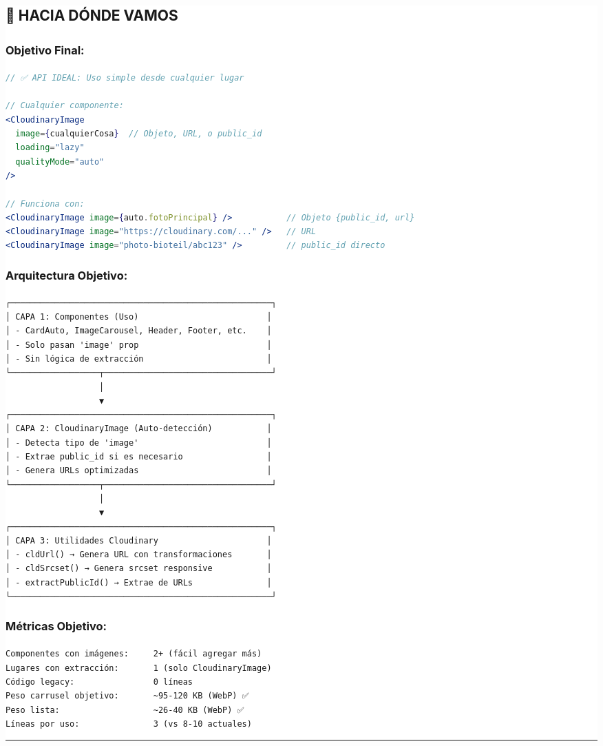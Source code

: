 
## 🎯 **HACIA DÓNDE VAMOS**

### **Objetivo Final:**

```jsx
// ✅ API IDEAL: Uso simple desde cualquier lugar

// Cualquier componente:
<CloudinaryImage 
  image={cualquierCosa}  // Objeto, URL, o public_id
  loading="lazy"
  qualityMode="auto"
/>

// Funciona con:
<CloudinaryImage image={auto.fotoPrincipal} />           // Objeto {public_id, url}
<CloudinaryImage image="https://cloudinary.com/..." />   // URL
<CloudinaryImage image="photo-bioteil/abc123" />         // public_id directo
```

### **Arquitectura Objetivo:**

```
┌─────────────────────────────────────────────────────┐
│ CAPA 1: Componentes (Uso)                          │
│ - CardAuto, ImageCarousel, Header, Footer, etc.    │
│ - Solo pasan 'image' prop                          │
│ - Sin lógica de extracción                         │
└──────────────────┬──────────────────────────────────┘
                   │
                   ▼
┌─────────────────────────────────────────────────────┐
│ CAPA 2: CloudinaryImage (Auto-detección)           │
│ - Detecta tipo de 'image'                          │
│ - Extrae public_id si es necesario                 │
│ - Genera URLs optimizadas                          │
└──────────────────┬──────────────────────────────────┘
                   │
                   ▼
┌─────────────────────────────────────────────────────┐
│ CAPA 3: Utilidades Cloudinary                      │
│ - cldUrl() → Genera URL con transformaciones       │
│ - cldSrcset() → Genera srcset responsive           │
│ - extractPublicId() → Extrae de URLs               │
└─────────────────────────────────────────────────────┘
```

### **Métricas Objetivo:**

```
Componentes con imágenes:     2+ (fácil agregar más)
Lugares con extracción:       1 (solo CloudinaryImage)
Código legacy:                0 líneas
Peso carrusel objetivo:       ~95-120 KB (WebP) ✅
Peso lista:                   ~26-40 KB (WebP) ✅
Líneas por uso:               3 (vs 8-10 actuales)
```

---
